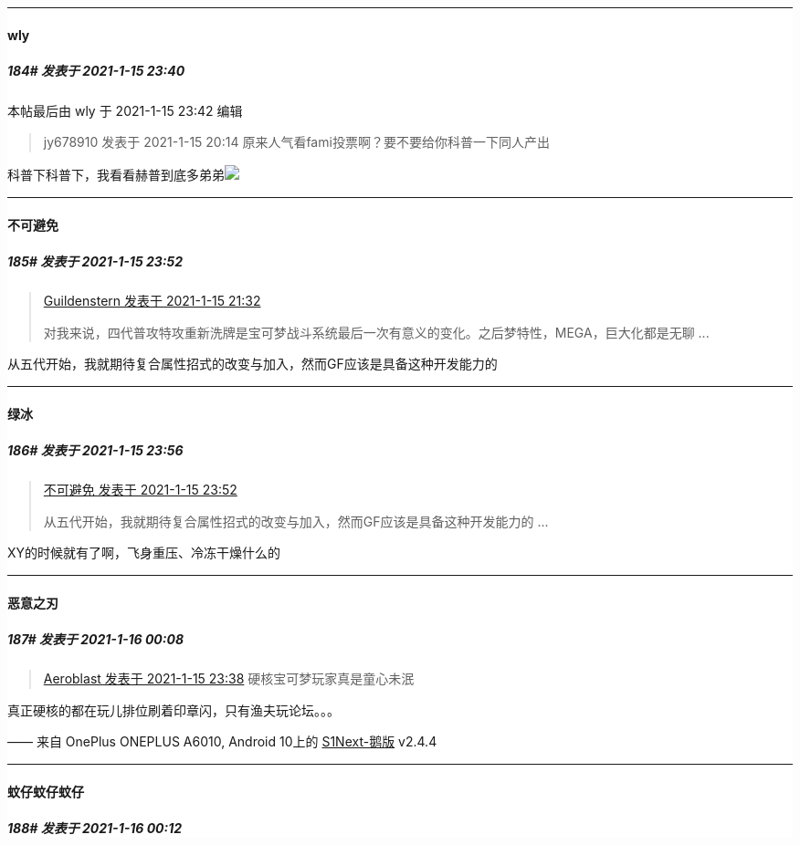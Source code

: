 
-----

####  wly  
##### 184#       发表于 2021-1-15 23:40


 本帖最后由 wly 于 2021-1-15 23:42 编辑 
<blockquote>jy678910 发表于 2021-1-15 20:14
原来人气看fami投票啊？要不要给你科普一下同人产出</blockquote>
科普下科普下，我看看赫普到底多弟弟<img src="https://static.saraba1st.com/image/smiley/face2017/067.png" referrerpolicy="no-referrer">


-----

####  不可避免  
##### 185#       发表于 2021-1-15 23:52


<blockquote><a href="httphttps://bbs.saraba1st.com/2b/forum.php?mod=redirect&amp;goto=findpost&amp;pid=50047291&amp;ptid=1982913" target="_blank">Guildenstern 发表于 2021-1-15 21:32</a>

对我来说，四代普攻特攻重新洗牌是宝可梦战斗系统最后一次有意义的变化。之后梦特性，MEGA，巨大化都是无聊 ...</blockquote>
从五代开始，我就期待复合属性招式的改变与加入，然而GF应该是具备这种开发能力的


-----

####  绿冰  
##### 186#       发表于 2021-1-15 23:56


<blockquote><a href="httphttps://bbs.saraba1st.com/2b/forum.php?mod=redirect&amp;goto=findpost&amp;pid=50048343&amp;ptid=1982913" target="_blank">不可避免 发表于 2021-1-15 23:52</a>

从五代开始，我就期待复合属性招式的改变与加入，然而GF应该是具备这种开发能力的 ...</blockquote>
XY的时候就有了啊，飞身重压、冷冻干燥什么的


-----

####  恶意之刃  
##### 187#       发表于 2021-1-16 00:08


<blockquote><a href="httphttps://bbs.saraba1st.com/2b/forum.php?mod=redirect&amp;goto=findpost&amp;pid=50048233&amp;ptid=1982913" target="_blank">Aeroblast 发表于 2021-1-15 23:38</a>
硬核宝可梦玩家真是童心未泯</blockquote>
真正硬核的都在玩儿排位刷着印章闪，只有渔夫玩论坛。。。

—— 来自 OnePlus ONEPLUS A6010, Android 10上的 [S1Next-鹅版](https://github.com/ykrank/S1-Next/releases) v2.4.4


-----

####  蚊仔蚊仔蚊仔  
##### 188#       发表于 2021-1-16 00:12
